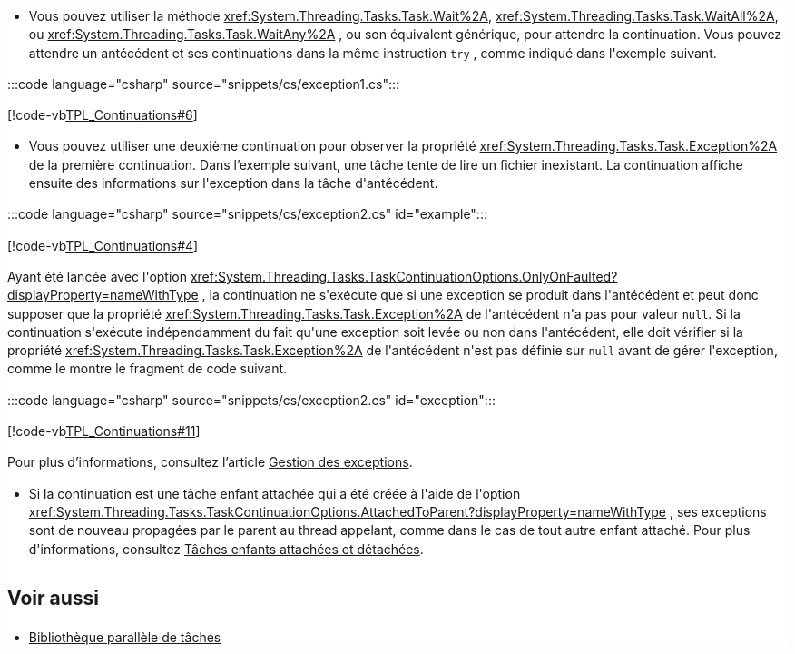 - Vous pouvez utiliser la méthode <xref:System.Threading.Tasks.Task.Wait%2A>, <xref:System.Threading.Tasks.Task.WaitAll%2A>, ou <xref:System.Threading.Tasks.Task.WaitAny%2A> , ou son équivalent générique, pour attendre la continuation. Vous pouvez attendre un antécédent et ses continuations dans la même instruction `try` , comme indiqué dans l'exemple suivant.

:::code language="csharp" source="snippets/cs/exception1.cs":::

[!code-vb[TPL_Continuations#6](../../../samples/snippets/visualbasic/VS_Snippets_Misc/tpl_continuations/vb/exception1.vb#6)]

- Vous pouvez utiliser une deuxième continuation pour observer la propriété <xref:System.Threading.Tasks.Task.Exception%2A> de la première continuation. Dans l’exemple suivant, une tâche tente de lire un fichier inexistant. La continuation affiche ensuite des informations sur l'exception dans la tâche d'antécédent.

:::code language="csharp" source="snippets/cs/exception2.cs" id="example":::

[!code-vb[TPL_Continuations#4](../../../samples/snippets/visualbasic/VS_Snippets_Misc/tpl_continuations/vb/exception2.vb#4)]

Ayant été lancée avec l'option <xref:System.Threading.Tasks.TaskContinuationOptions.OnlyOnFaulted?displayProperty=nameWithType> , la continuation ne s'exécute que si une exception se produit dans l'antécédent et peut donc supposer que la propriété <xref:System.Threading.Tasks.Task.Exception%2A> de l'antécédent n'a pas pour valeur `null`. Si la continuation s'exécute indépendamment du fait qu'une exception soit levée ou non dans l'antécédent, elle doit vérifier si la propriété <xref:System.Threading.Tasks.Task.Exception%2A> de l'antécédent n'est pas définie sur `null` avant de gérer l'exception, comme le montre le fragment de code suivant.

:::code language="csharp" source="snippets/cs/exception2.cs" id="exception":::

[!code-vb[TPL_Continuations#11](../../../samples/snippets/visualbasic/VS_Snippets_Misc/tpl_continuations/vb/exception2.vb#11)]

Pour plus d’informations, consultez l’article [Gestion des exceptions](exception-handling-task-parallel-library.md).

- Si la continuation est une tâche enfant attachée qui a été créée à l'aide de l'option <xref:System.Threading.Tasks.TaskContinuationOptions.AttachedToParent?displayProperty=nameWithType> , ses exceptions sont de nouveau propagées par le parent au thread appelant, comme dans le cas de tout autre enfant attaché. Pour plus d'informations, consultez [Tâches enfants attachées et détachées](attached-and-detached-child-tasks.md).

## <a name="see-also"></a>Voir aussi

- [Bibliothèque parallèle de tâches](task-parallel-library-tpl.md)
